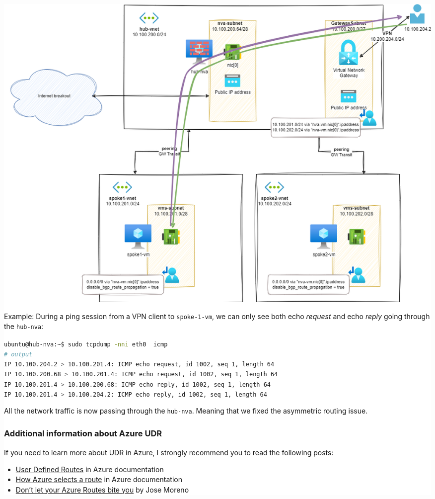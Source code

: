![Routes analysis with symmetric traffic](/images/avs-nva/stage4/hub_and_spoke_avs-Step4-SymmetricTraffic.drawio.png)

Example: During a ping session from a VPN client to `spoke-1-vm`, we can only see both echo *request* and echo *reply* going through the `hub-nva`:

```bash
ubuntu@hub-nva:~$ sudo tcpdump -nni eth0  icmp
# output
IP 10.100.204.2 > 10.100.201.4: ICMP echo request, id 1002, seq 1, length 64
IP 10.100.200.68 > 10.100.201.4: ICMP echo request, id 1002, seq 1, length 64
IP 10.100.201.4 > 10.100.200.68: ICMP echo reply, id 1002, seq 1, length 64
IP 10.100.201.4 > 10.100.204.2: ICMP echo reply, id 1002, seq 1, length 64
```

All the network traffic is now passing through the `hub-nva`. Meaning that we fixed the asymmetric routing issue.

### Additional information about Azure UDR

If you need to learn more about UDR in Azure, I strongly recommend you to read the following posts:

* [User Defined Routes](https://learn.microsoft.com/en-us/azure/virtual-network/virtual-networks-udr-overview#user-defined) in Azure documentation
* [How Azure selects a route](https://learn.microsoft.com/en-us/azure/virtual-network/virtual-networks-udr-overview#how-azure-selects-a-route) in Azure documentation
* [Don’t let your Azure Routes bite you](https://blog.cloudtrooper.net/2020/11/28/dont-let-your-azure-routes-bite-you/) by Jose Moreno
